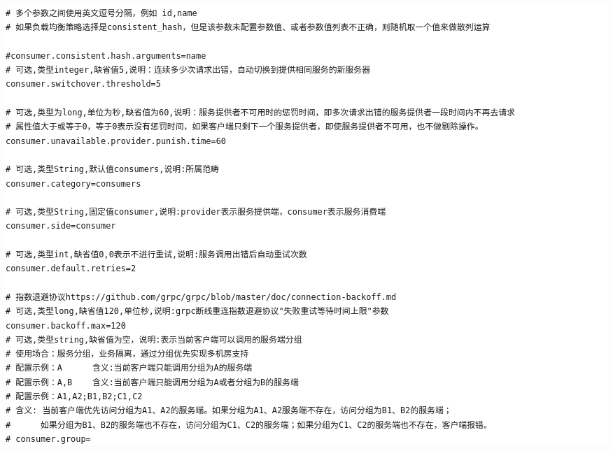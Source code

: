 	# 多个参数之间使用英文逗号分隔，例如 id,name
	# 如果负载均衡策略选择是consistent_hash，但是该参数未配置参数值、或者参数值列表不正确，则随机取一个值来做散列运算

	#consumer.consistent.hash.arguments=name
	# 可选,类型integer,缺省值5,说明：连续多少次请求出错，自动切换到提供相同服务的新服务器
	consumer.switchover.threshold=5

	# 可选,类型为long,单位为秒,缺省值为60,说明：服务提供者不可用时的惩罚时间，即多次请求出错的服务提供者一段时间内不再去请求
	# 属性值大于或等于0，等于0表示没有惩罚时间，如果客户端只剩下一个服务提供者，即使服务提供者不可用，也不做剔除操作。
	consumer.unavailable.provider.punish.time=60

	# 可选,类型String,默认值consumers,说明:所属范畴
	consumer.category=consumers

	# 可选,类型String,固定值consumer,说明:provider表示服务提供端，consumer表示服务消费端
	consumer.side=consumer

	# 可选,类型int,缺省值0,0表示不进行重试,说明:服务调用出错后自动重试次数
	consumer.default.retries=2

	# 指数退避协议https://github.com/grpc/grpc/blob/master/doc/connection-backoff.md
	# 可选,类型long,缺省值120,单位秒,说明:grpc断线重连指数退避协议"失败重试等待时间上限"参数
	consumer.backoff.max=120
	# 可选,类型string,缺省值为空，说明:表示当前客户端可以调用的服务端分组
    # 使用场合：服务分组，业务隔离，通过分组优先实现多机房支持
    # 配置示例：A      含义:当前客户端只能调用分组为A的服务端
    # 配置示例：A,B    含义:当前客户端只能调用分组为A或者分组为B的服务端
    # 配置示例：A1,A2;B1,B2;C1,C2
    # 含义: 当前客户端优先访问分组为A1、A2的服务端。如果分组为A1、A2服务端不存在，访问分组为B1、B2的服务端；
    #      如果分组为B1、B2的服务端也不存在，访问分组为C1、C2的服务端；如果分组为C1、C2的服务端也不存在，客户端报错。
    # consumer.group=
